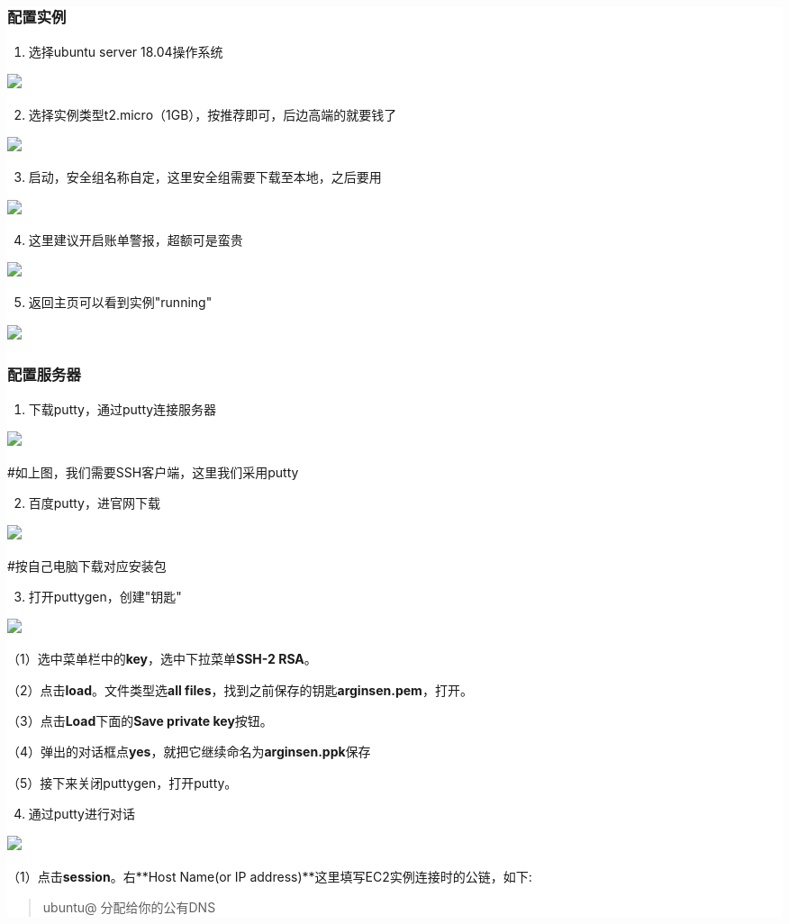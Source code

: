 ### 配置实例

1. 选择ubuntu server 18.04操作系统

![](http://img.xiumi.us/xmi/ua/1O3nK/i/94cedd98bb0d9db360bbf0ab2880926b-sz_196539.png)

2. 选择实例类型t2.micro（1GB），按推荐即可，后边高端的就要钱了

![](http://img.xiumi.us/xmi/ua/1O3nK/i/17dfb192bff501a76126704cd805776d-sz_136893.png)

3. 启动，安全组名称自定，这里安全组需要下载至本地，之后要用

![](http://img.xiumi.us/xmi/ua/1O3nK/i/b7dec78a069badae3ed55befb2df6d5d-sz_91996.png)

4. 这里建议开启账单警报，超额可是蛮贵

![](http://img.xiumi.us/xmi/ua/1O3nK/i/c67a92ba42d472e8d8a814d38466aea1-sz_32336.png)

5. 返回主页可以看到实例"running"

![](http://img.xiumi.us/xmi/ua/1O3nK/i/fa014a7dd27e443bfe39de9e3d910070-sz_52759.png)

### 配置服务器

1. 下载putty，通过putty连接服务器

![](http://img.xiumi.us/xmi/ua/1O3nK/i/90803c3454a50ac1aaba4ab0f029192e-sz_67729.png)

#如上图，我们需要SSH客户端，这里我们采用putty

2. 百度putty，进官网下载

![](http://img.xiumi.us/xmi/ua/1O3nK/i/e97bd680678626d69e8f67493baff1a1-sz_90781.png)

#按自己电脑下载对应安装包

3. 打开puttygen，创建"钥匙"

![](http://img.xiumi.us/xmi/ua/1O3nK/i/7291d2d650f205ab55468823501edebd-sz_24002.png)

（1）选中菜单栏中的**key**，选中下拉菜单**SSH-2 RSA**。

（2）点击**load**。文件类型选**all files**，找到之前保存的钥匙**arginsen.pem**，打开。

（3）点击**Load**下面的**Save private key**按钮。

（4）弹出的对话框点**yes**，就把它继续命名为**arginsen.ppk**保存

（5）接下来关闭puttygen，打开putty。

4. 通过putty进行对话

![](http://img.xiumi.us/xmi/ua/1O3nK/i/c058298f64ef1471c8ef79b18f54adde-sz_35893.jpg?x-oss-process=style/xmorient)

（1）点击**session**。右**Host Name(or IP address)**这里填写EC2实例连接时的公链，如下:

 >ubuntu@ 分配给你的公有DNS  
